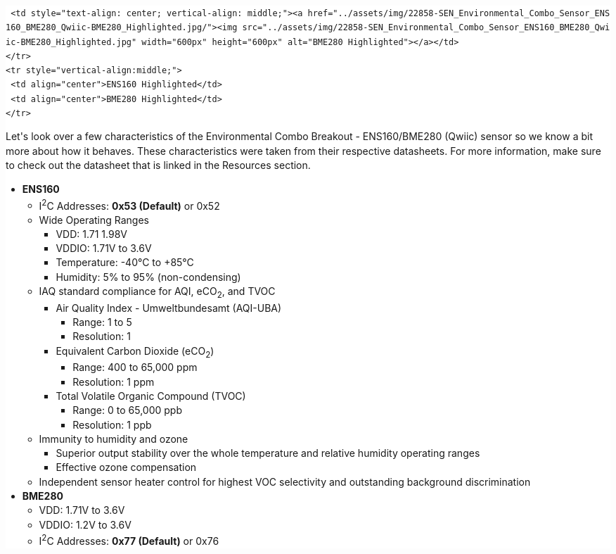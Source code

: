      <td style="text-align: center; vertical-align: middle;"><a href="../assets/img/22858-SEN_Environmental_Combo_Sensor_ENS160_BME280_Qwiic-BME280_Highlighted.jpg/"><img src="../assets/img/22858-SEN_Environmental_Combo_Sensor_ENS160_BME280_Qwiic-BME280_Highlighted.jpg" width="600px" height="600px" alt="BME280 Highlighted"></a></td>
    </tr>
    <tr style="vertical-align:middle;">
     <td align="center">ENS160 Highlighted</td>
     <td align="center">BME280 Highlighted</td>
    </tr>
  </table>
</div>

Let's look over a few characteristics of the Environmental Combo Breakout - ENS160/BME280 (Qwiic) sensor so we know a bit more about how it behaves. These characteristics were taken from their respective datasheets. For more information, make sure to check out the datasheet that is linked in the Resources section.

* **ENS160**
    * I<sup>2</sup>C Addresses: **0x53 (Default)** or 0x52
    * Wide Operating Ranges
        * VDD: 1.71 1.98V
        * VDDIO: 1.71V to 3.6V
        * Temperature: -40&deg;C to +85&deg;C
        * Humidity: 5% to 95% (non-condensing)
    * IAQ standard compliance for AQI, eCO<sub>2</sub>, and TVOC
        * Air Quality Index - Umweltbundesamt (AQI-UBA)
            * Range: 1 to 5
            * Resolution: 1
        * Equivalent Carbon Dioxide (eCO<sub>2</sub>)
            * Range: 400 to 65,000 ppm
            * Resolution: 1 ppm
        * Total Volatile Organic Compound (TVOC)
            * Range: 0 to 65,000 ppb
            * Resolution: 1 ppb
    * Immunity to humidity and ozone
        * Superior output stability over the whole temperature and relative humidity operating ranges
        * Effective ozone compensation
    * Independent sensor heater control for highest VOC selectivity and outstanding background discrimination
* **BME280**
    * VDD: 1.71V to 3.6V
    * VDDIO: 1.2V to 3.6V
    * I<sup>2</sup>C Addresses: **0x77 (Default)** or 0x76